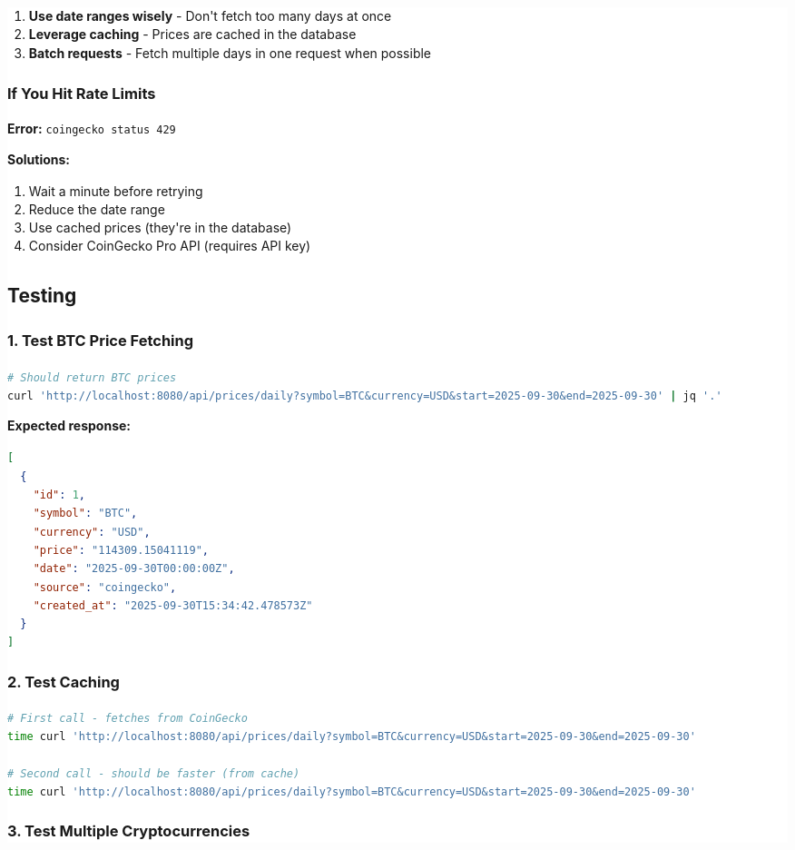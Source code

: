 1. **Use date ranges wisely** - Don't fetch too many days at once
2. **Leverage caching** - Prices are cached in the database
3. **Batch requests** - Fetch multiple days in one request when possible

### If You Hit Rate Limits

**Error:** `coingecko status 429`

**Solutions:**
1. Wait a minute before retrying
2. Reduce the date range
3. Use cached prices (they're in the database)
4. Consider CoinGecko Pro API (requires API key)

## Testing

### 1. Test BTC Price Fetching

```bash
# Should return BTC prices
curl 'http://localhost:8080/api/prices/daily?symbol=BTC&currency=USD&start=2025-09-30&end=2025-09-30' | jq '.'
```

**Expected response:**
```json
[
  {
    "id": 1,
    "symbol": "BTC",
    "currency": "USD",
    "price": "114309.15041119",
    "date": "2025-09-30T00:00:00Z",
    "source": "coingecko",
    "created_at": "2025-09-30T15:34:42.478573Z"
  }
]
```

### 2. Test Caching

```bash
# First call - fetches from CoinGecko
time curl 'http://localhost:8080/api/prices/daily?symbol=BTC&currency=USD&start=2025-09-30&end=2025-09-30'

# Second call - should be faster (from cache)
time curl 'http://localhost:8080/api/prices/daily?symbol=BTC&currency=USD&start=2025-09-30&end=2025-09-30'
```

### 3. Test Multiple Cryptocurrencies
